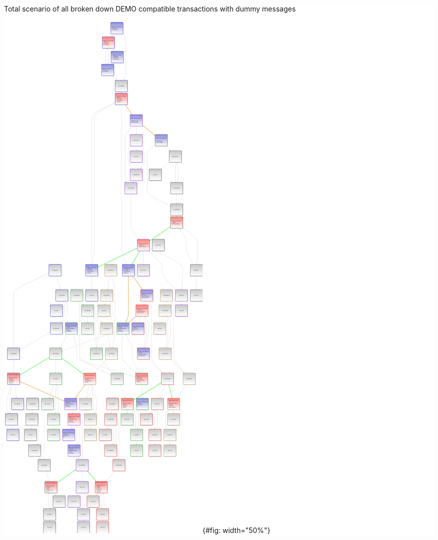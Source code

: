 Total scenario of all broken down DEMO compatible transactions with
dummy messages

![](images/visiwikibb.21visitodemotransactions.png){#fig: width="50%"}
